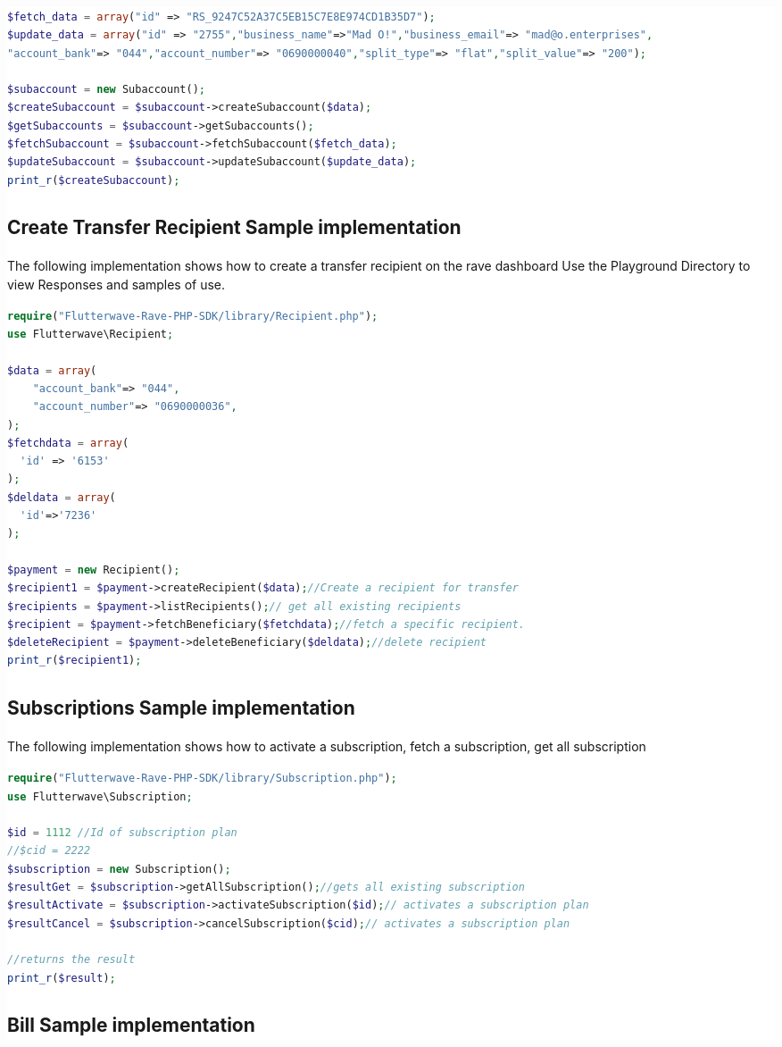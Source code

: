 ```php
$fetch_data = array("id" => "RS_9247C52A37C5EB15C7E8E974CD1B35D7");
$update_data = array("id" => "2755","business_name"=>"Mad O!","business_email"=> "mad@o.enterprises",
"account_bank"=> "044","account_number"=> "0690000040","split_type"=> "flat","split_value"=> "200");

$subaccount = new Subaccount();
$createSubaccount = $subaccount->createSubaccount($data);
$getSubaccounts = $subaccount->getSubaccounts();
$fetchSubaccount = $subaccount->fetchSubaccount($fetch_data);
$updateSubaccount = $subaccount->updateSubaccount($update_data);
print_r($createSubaccount);
```
## Create Transfer Recipient Sample implementation

The following implementation shows how to create a transfer recipient on the rave dashboard
Use the Playground Directory to view Responses and samples of use.
```php
require("Flutterwave-Rave-PHP-SDK/library/Recipient.php");
use Flutterwave\Recipient;

$data = array(
    "account_bank"=> "044",
    "account_number"=> "0690000036",
);
$fetchdata = array(
  'id' => '6153'
);
$deldata = array(
  'id'=>'7236'
);

$payment = new Recipient();
$recipient1 = $payment->createRecipient($data);//Create a recipient for transfer
$recipients = $payment->listRecipients();// get all existing recipients
$recipient = $payment->fetchBeneficiary($fetchdata);//fetch a specific recipient.
$deleteRecipient = $payment->deleteBeneficiary($deldata);//delete recipient
print_r($recipient1);
```

## Subscriptions Sample implementation

The following implementation shows how to activate a subscription, fetch a subscription, get all subscription
```php
require("Flutterwave-Rave-PHP-SDK/library/Subscription.php");
use Flutterwave\Subscription;

$id = 1112 //Id of subscription plan
//$cid = 2222
$subscription = new Subscription();
$resultGet = $subscription->getAllSubscription();//gets all existing subscription
$resultActivate = $subscription->activateSubscription($id);// activates a subscription plan
$resultCancel = $subscription->cancelSubscription($cid);// activates a subscription plan

//returns the result 
print_r($result);
```
## Bill Sample implementation
